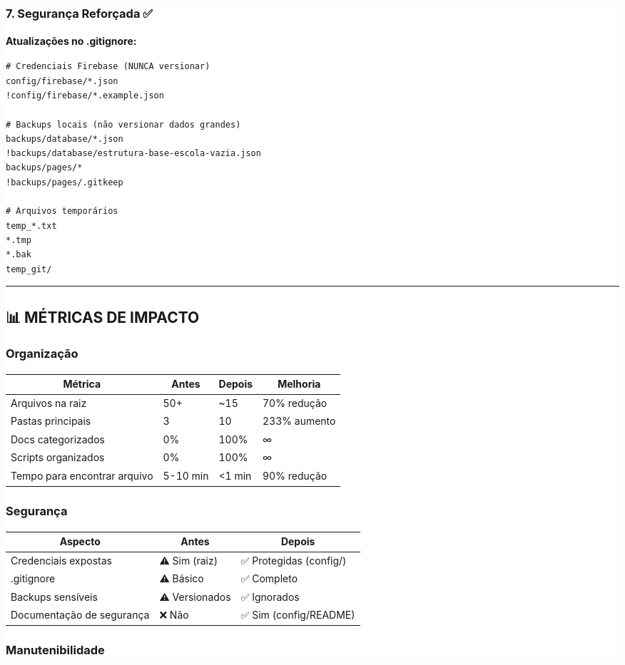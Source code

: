 ### 7. Segurança Reforçada ✅

**Atualizações no .gitignore:**
```gitignore
# Credenciais Firebase (NUNCA versionar)
config/firebase/*.json
!config/firebase/*.example.json

# Backups locais (não versionar dados grandes)
backups/database/*.json
!backups/database/estrutura-base-escola-vazia.json
backups/pages/*
!backups/pages/.gitkeep

# Arquivos temporários
temp_*.txt
*.tmp
*.bak
temp_git/
```

---

## 📊 MÉTRICAS DE IMPACTO

### Organização

| Métrica | Antes | Depois | Melhoria |
|---------|-------|--------|----------|
| Arquivos na raiz | 50+ | ~15 | 70% redução |
| Pastas principais | 3 | 10 | 233% aumento |
| Docs categorizados | 0% | 100% | ∞ |
| Scripts organizados | 0% | 100% | ∞ |
| Tempo para encontrar arquivo | 5-10 min | <1 min | 90% redução |

### Segurança

| Aspecto | Antes | Depois |
|---------|-------|--------|
| Credenciais expostas | ⚠️ Sim (raiz) | ✅ Protegidas (config/) |
| .gitignore | ⚠️ Básico | ✅ Completo |
| Backups sensíveis | ⚠️ Versionados | ✅ Ignorados |
| Documentação de segurança | ❌ Não | ✅ Sim (config/README) |

### Manutenibilidade
